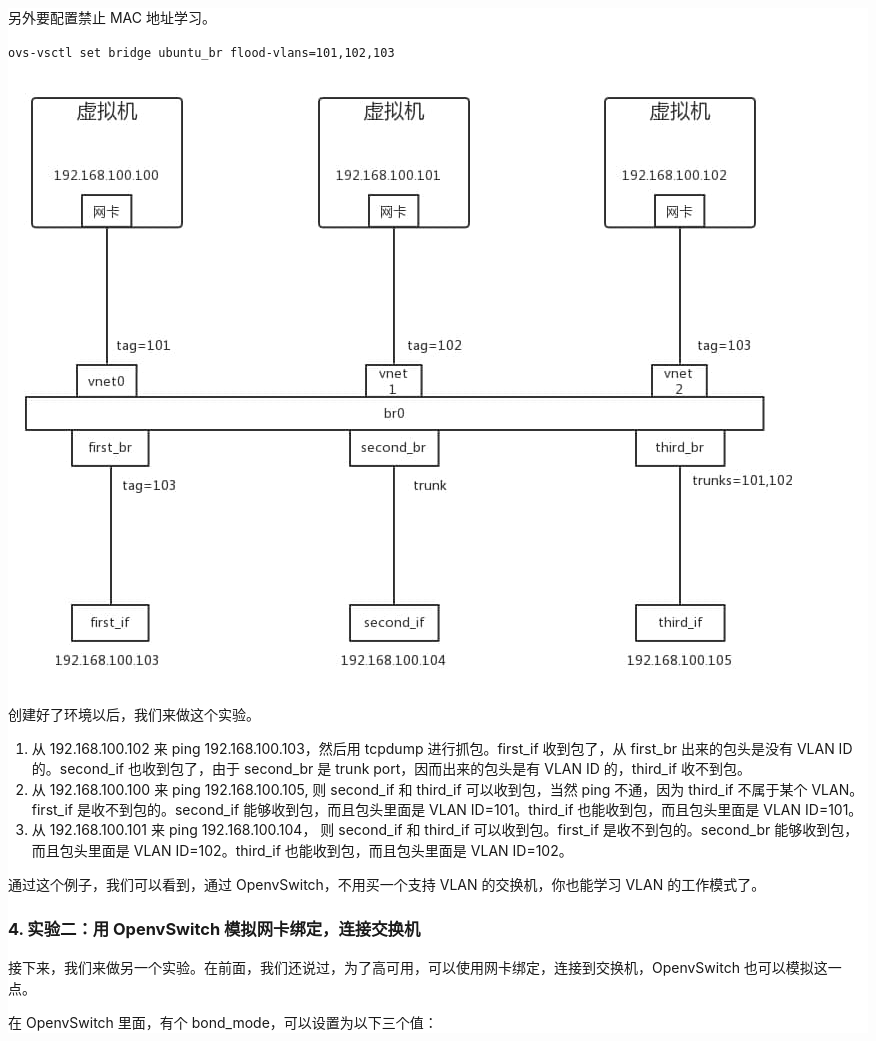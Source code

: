 另外要配置禁止 MAC 地址学习。
```
ovs-vsctl set bridge ubuntu_br flood-vlans=101,102,103
```

![](images/NetworkProtocol-25-06.jpg)

创建好了环境以后，我们来做这个实验。

1. 从 192.168.100.102 来 ping 192.168.100.103，然后用 tcpdump 进行抓包。first_if 收到包了，从 first_br 出来的包头是没有 VLAN ID 的。second_if 也收到包了，由于 second_br 是 trunk port，因而出来的包头是有 VLAN ID 的，third_if 收不到包。
2. 从 192.168.100.100 来 ping 192.168.100.105, 则 second_if 和 third_if 可以收到包，当然 ping 不通，因为 third_if 不属于某个 VLAN。first_if 是收不到包的。second_if 能够收到包，而且包头里面是 VLAN ID=101。third_if 也能收到包，而且包头里面是 VLAN ID=101。
3. 从 192.168.100.101 来 ping 192.168.100.104， 则 second_if 和 third_if 可以收到包。first_if 是收不到包的。second_br 能够收到包，而且包头里面是 VLAN ID=102。third_if 也能收到包，而且包头里面是 VLAN ID=102。

通过这个例子，我们可以看到，通过 OpenvSwitch，不用买一个支持 VLAN 的交换机，你也能学习 VLAN 的工作模式了。

### 4. 实验二：用 OpenvSwitch 模拟网卡绑定，连接交换机

接下来，我们来做另一个实验。在前面，我们还说过，为了高可用，可以使用网卡绑定，连接到交换机，OpenvSwitch 也可以模拟这一点。

在 OpenvSwitch 里面，有个 bond_mode，可以设置为以下三个值：
